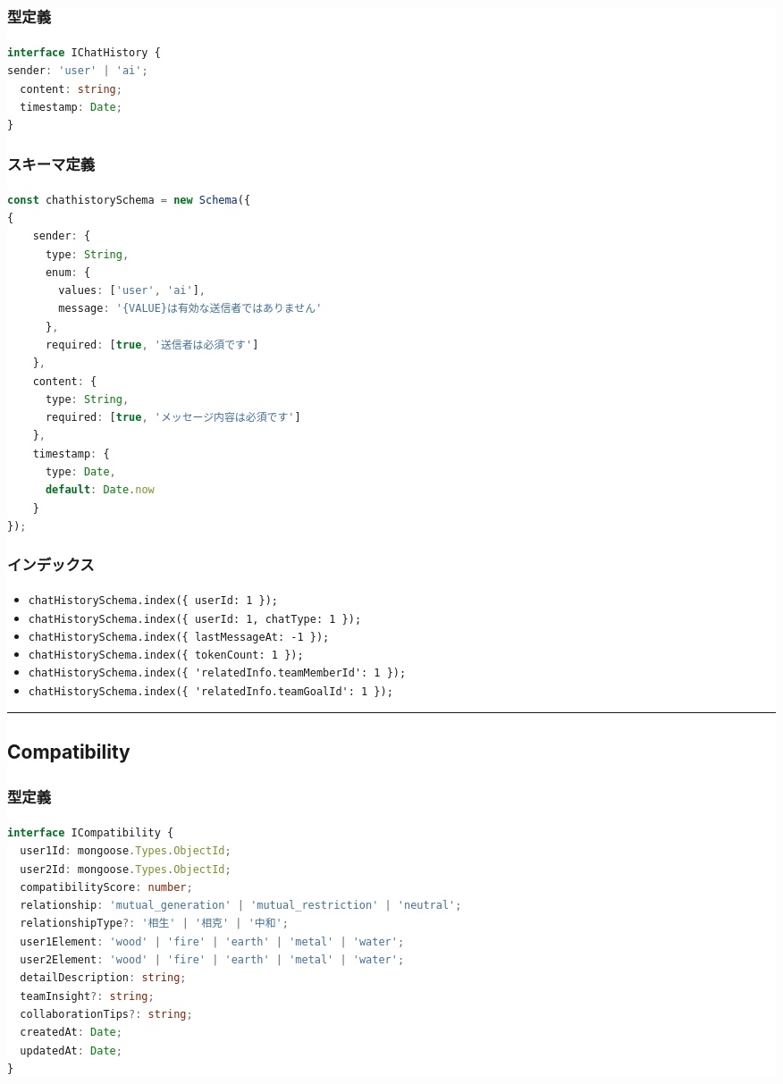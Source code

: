 ### 型定義

```typescript
interface IChatHistory {
sender: 'user' | 'ai';
  content: string;
  timestamp: Date;
}
```

### スキーマ定義

```typescript
const chathistorySchema = new Schema({
{
    sender: {
      type: String,
      enum: {
        values: ['user', 'ai'],
        message: '{VALUE}は有効な送信者ではありません'
      },
      required: [true, '送信者は必須です']
    },
    content: {
      type: String,
      required: [true, 'メッセージ内容は必須です']
    },
    timestamp: {
      type: Date,
      default: Date.now
    }
});
```

### インデックス

- `chatHistorySchema.index({ userId: 1 });`
- `chatHistorySchema.index({ userId: 1, chatType: 1 });`
- `chatHistorySchema.index({ lastMessageAt: -1 });`
- `chatHistorySchema.index({ tokenCount: 1 });`
- `chatHistorySchema.index({ 'relatedInfo.teamMemberId': 1 });`
- `chatHistorySchema.index({ 'relatedInfo.teamGoalId': 1 });`

---

## Compatibility

### 型定義

```typescript
interface ICompatibility {
  user1Id: mongoose.Types.ObjectId;
  user2Id: mongoose.Types.ObjectId;
  compatibilityScore: number;
  relationship: 'mutual_generation' | 'mutual_restriction' | 'neutral';
  relationshipType?: '相生' | '相克' | '中和';
  user1Element: 'wood' | 'fire' | 'earth' | 'metal' | 'water';
  user2Element: 'wood' | 'fire' | 'earth' | 'metal' | 'water';
  detailDescription: string;
  teamInsight?: string;
  collaborationTips?: string;
  createdAt: Date;
  updatedAt: Date;
}
```